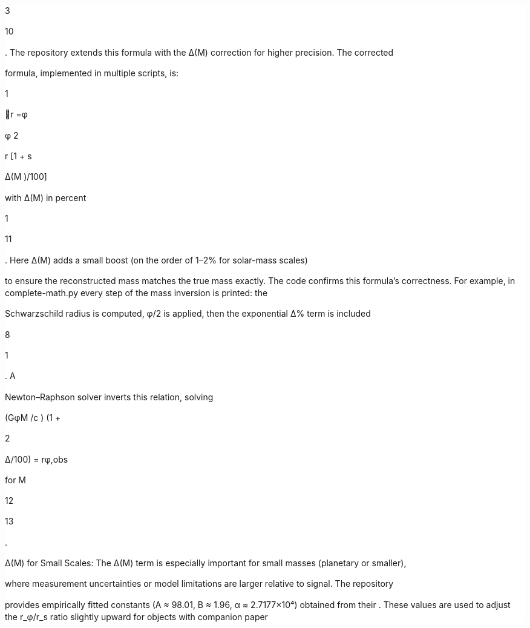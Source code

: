 3

10

. The repository extends this formula with the Δ(M) correction for higher precision. The corrected

formula, implemented in multiple scripts, is: 

1

r =φ

φ
2

r [1 +
s

Δ(M )/100]

with Δ(M) in percent

1

11

. Here Δ(M) adds a small boost (on the order of 1–2% for solar-mass scales)

to  ensure  the  reconstructed  mass  matches  the  true  mass  exactly.  The  code  confirms  this  formula’s
correctness.   For   example,   in   complete-math.py   every   step   of   the   mass   inversion   is   printed:   the

Schwarzschild radius is computed, φ/2 is applied, then the exponential Δ% term is included

8

1

. A

Newton–Raphson solver inverts this relation, solving 

(GφM /c ) (1 +

2

Δ/100) = rφ,obs

for M

12

13

. 

Δ(M) for Small Scales: The Δ(M) term is especially important for small masses (planetary or smaller),

where   measurement   uncertainties   or   model   limitations   are   larger   relative   to   signal.   The   repository

provides   empirically   fitted   constants   (A   ≈   98.01,   B   ≈   1.96,   α   ≈   2.7177×10⁴)   obtained   from   their
. These values are used to adjust the r_φ/r_s ratio slightly upward for objects with
companion paper
